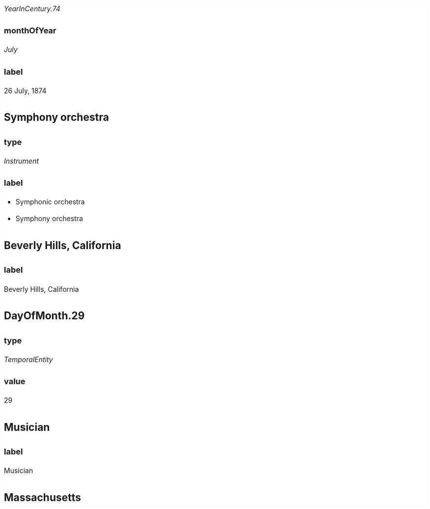 *YearInCentury.74*

### monthOfYear


*July*

### label


26 July, 1874

## Symphony orchestra

### type


*Instrument*

### label

 - Symphonic orchestra

 - Symphony orchestra

## Beverly Hills, California

### label


Beverly Hills, California

## DayOfMonth.29

### type


*TemporalEntity*

### value


29

## Musician

### label


Musician

## Massachusetts
